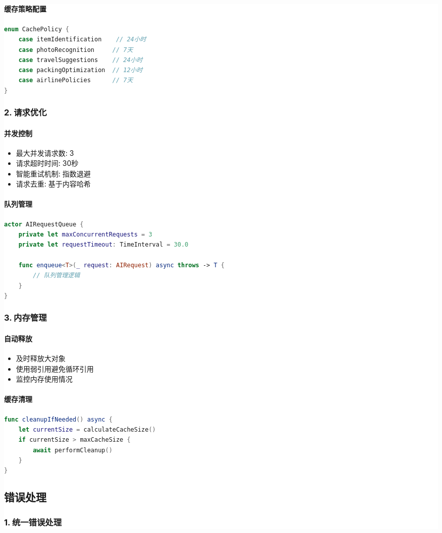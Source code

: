 #### 缓存策略配置
```swift
enum CachePolicy {
    case itemIdentification    // 24小时
    case photoRecognition     // 7天
    case travelSuggestions    // 24小时
    case packingOptimization  // 12小时
    case airlinePolicies      // 7天
}
```

### 2. 请求优化

#### 并发控制
- 最大并发请求数: 3
- 请求超时时间: 30秒
- 智能重试机制: 指数退避
- 请求去重: 基于内容哈希

#### 队列管理
```swift
actor AIRequestQueue {
    private let maxConcurrentRequests = 3
    private let requestTimeout: TimeInterval = 30.0
    
    func enqueue<T>(_ request: AIRequest) async throws -> T {
        // 队列管理逻辑
    }
}
```

### 3. 内存管理

#### 自动释放
- 及时释放大对象
- 使用弱引用避免循环引用
- 监控内存使用情况

#### 缓存清理
```swift
func cleanupIfNeeded() async {
    let currentSize = calculateCacheSize()
    if currentSize > maxCacheSize {
        await performCleanup()
    }
}
```

## 错误处理

### 1. 统一错误处理

